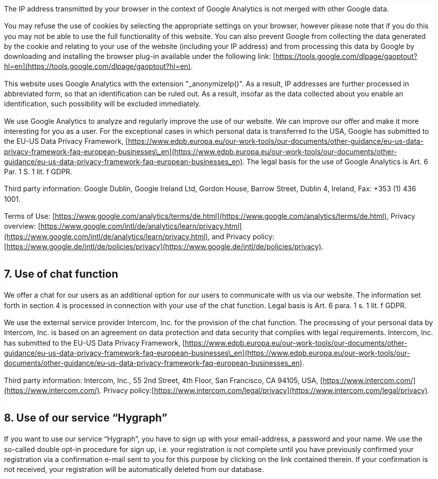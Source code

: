 The IP address transmitted by your browser in the context of Google Analytics is not merged with other Google data.

You may refuse the use of cookies by selecting the appropriate settings on your browser, however please note that if you do this you may not be able to use the full functionality of this website. You can also prevent Google from collecting the data generated by the cookie and relating to your use of the website (including your IP address) and from processing this data by Google by downloading and installing the browser plug-in available under the following link: [https://tools.google.com/dlpage/gaoptout?hl=en](https://tools.google.com/dlpage/gaoptout?hl=en).

This website uses Google Analytics with the extension "\_anonymizeIp()". As a result, IP addresses are further processed in abbreviated form, so that an identification can be ruled out. As a result, insofar as the data collected about you enable an identification, such possibility will be excluded immediately.

We use Google Analytics to analyze and regularly improve the use of our website. We can improve our offer and make it more interesting for you as a user. For the exceptional cases in which personal data is transferred to the USA, Google has submitted to the EU-US Data Privacy Framework, [https://www.edpb.europa.eu/our-work-tools/our-documents/other-guidance/eu-us-data-privacy-framework-faq-european-businesses\_en](https://www.edpb.europa.eu/our-work-tools/our-documents/other-guidance/eu-us-data-privacy-framework-faq-european-businesses_en). The legal basis for the use of Google Analytics is Art. 6 Par. 1 S. 1 lit. f GDPR.

Third party information: Google Dublin, Google Ireland Ltd, Gordon House, Barrow Street, Dublin 4, Ireland, Fax: +353 (1) 436 1001.

Terms of Use: [https://www.google.com/analytics/terms/de.html](https://www.google.com/analytics/terms/de.html), Privacy overview: [https://www.google.com/intl/de/analytics/learn/privacy.html](https://www.google.com/intl/de/analytics/learn/privacy.html), and Privacy policy: [https://www.google.de/intl/de/policies/privacy](https://www.google.de/intl/de/policies/privacy).

7\. Use of chat function
------------------------

We offer a chat for our users as an additional option for our users to communicate with us via our website. The information set forth in section 4 is processed in connection with your use of the chat function. Legal basis is Art. 6 para. 1 s. 1 lit. f GDPR.

We use the external service provider Intercom, Inc. for the provision of the chat function. The processing of your personal data by Intercom, Inc. is based on an agreement on data protection and data security that complies with legal requirements. Intercom, Inc. has submitted to the EU-US Data Privacy Framework, [https://www.edpb.europa.eu/our-work-tools/our-documents/other-guidance/eu-us-data-privacy-framework-faq-european-businesses\_en](https://www.edpb.europa.eu/our-work-tools/our-documents/other-guidance/eu-us-data-privacy-framework-faq-european-businesses_en).

Third party information: Intercom, Inc., 55 2nd Street, 4th Floor, San Francisco, CA 94105, USA, [https://www.intercom.com/](https://www.intercom.com/). Privacy policy:[https://www.intercom.com/legal/privacy](https://www.intercom.com/legal/privacy).

8\. Use of our service “Hygraph”
--------------------------------

If you want to use our service “Hygraph”, you have to sign up with your email-address, a password and your name. We use the so-called double opt-in procedure for sign up, i.e. your registration is not complete until you have previously confirmed your registration via a confirmation e-mail sent to you for this purpose by clicking on the link contained therein. If your confirmation is not received, your registration will be automatically deleted from our database.
